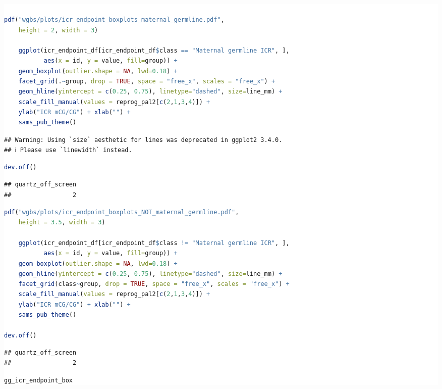 ``` r

pdf("wgbs/plots/icr_endpoint_boxplots_maternal_germline.pdf",
    height = 2, width = 3)

    ggplot(icr_endpoint_df[icr_endpoint_df$class == "Maternal germline ICR", ],
           aes(x = id, y = value, fill=group)) +
    geom_boxplot(outlier.shape = NA, lwd=0.18) +
    facet_grid(.~group, drop = TRUE, space = "free_x", scales = "free_x") +
    geom_hline(yintercept = c(0.25, 0.75), linetype="dashed", size=line_mm) +
    scale_fill_manual(values = reprog_pal2[c(2,1,3,4)]) +
    ylab("ICR mCG/CG") + xlab("") +
    sams_pub_theme()
```

    ## Warning: Using `size` aesthetic for lines was deprecated in ggplot2 3.4.0.
    ## ℹ Please use `linewidth` instead.

``` r
dev.off()
```

    ## quartz_off_screen 
    ##                 2

``` r
pdf("wgbs/plots/icr_endpoint_boxplots_NOT_maternal_germline.pdf",
    height = 3.5, width = 3)

    ggplot(icr_endpoint_df[icr_endpoint_df$class != "Maternal germline ICR", ],
           aes(x = id, y = value, fill=group)) +
    geom_boxplot(outlier.shape = NA, lwd=0.18) +
    geom_hline(yintercept = c(0.25, 0.75), linetype="dashed", size=line_mm) +
    facet_grid(class~group, drop = TRUE, space = "free_x", scales = "free_x") +
    scale_fill_manual(values = reprog_pal2[c(2,1,3,4)]) +
    ylab("ICR mCG/CG") + xlab("") +
    sams_pub_theme()
    
dev.off()
```

    ## quartz_off_screen 
    ##                 2

``` r
gg_icr_endpoint_box
```
